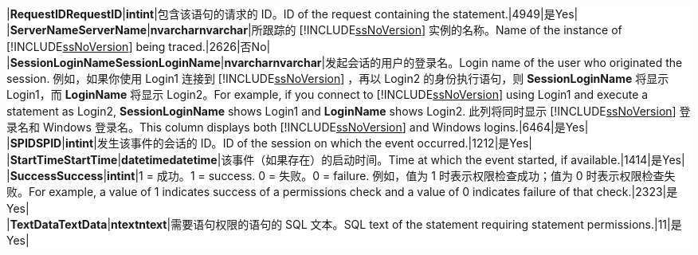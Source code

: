 |<span data-ttu-id="652c4-201">**RequestID**</span><span class="sxs-lookup"><span data-stu-id="652c4-201">**RequestID**</span></span>|<span data-ttu-id="652c4-202">**int**</span><span class="sxs-lookup"><span data-stu-id="652c4-202">**int**</span></span>|<span data-ttu-id="652c4-203">包含该语句的请求的 ID。</span><span class="sxs-lookup"><span data-stu-id="652c4-203">ID of the request containing the statement.</span></span>|<span data-ttu-id="652c4-204">49</span><span class="sxs-lookup"><span data-stu-id="652c4-204">49</span></span>|<span data-ttu-id="652c4-205">是</span><span class="sxs-lookup"><span data-stu-id="652c4-205">Yes</span></span>|  
|<span data-ttu-id="652c4-206">**ServerName**</span><span class="sxs-lookup"><span data-stu-id="652c4-206">**ServerName**</span></span>|<span data-ttu-id="652c4-207">**nvarchar**</span><span class="sxs-lookup"><span data-stu-id="652c4-207">**nvarchar**</span></span>|<span data-ttu-id="652c4-208">所跟踪的 [!INCLUDE[ssNoVersion](../../includes/ssnoversion-md.md)] 实例的名称。</span><span class="sxs-lookup"><span data-stu-id="652c4-208">Name of the instance of [!INCLUDE[ssNoVersion](../../includes/ssnoversion-md.md)] being traced.</span></span>|<span data-ttu-id="652c4-209">26</span><span class="sxs-lookup"><span data-stu-id="652c4-209">26</span></span>|<span data-ttu-id="652c4-210">否</span><span class="sxs-lookup"><span data-stu-id="652c4-210">No</span></span>|  
|<span data-ttu-id="652c4-211">**SessionLoginName**</span><span class="sxs-lookup"><span data-stu-id="652c4-211">**SessionLoginName**</span></span>|<span data-ttu-id="652c4-212">**nvarchar**</span><span class="sxs-lookup"><span data-stu-id="652c4-212">**nvarchar**</span></span>|<span data-ttu-id="652c4-213">发起会话的用户的登录名。</span><span class="sxs-lookup"><span data-stu-id="652c4-213">Login name of the user who originated the session.</span></span> <span data-ttu-id="652c4-214">例如，如果你使用 Login1 连接到 [!INCLUDE[ssNoVersion](../../includes/ssnoversion-md.md)] ，再以 Login2 的身份执行语句，则 **SessionLoginName** 将显示 Login1，而 **LoginName** 将显示 Login2。</span><span class="sxs-lookup"><span data-stu-id="652c4-214">For example, if you connect to [!INCLUDE[ssNoVersion](../../includes/ssnoversion-md.md)] using Login1 and execute a statement as Login2, **SessionLoginName** shows Login1 and **LoginName** shows Login2.</span></span> <span data-ttu-id="652c4-215">此列将同时显示 [!INCLUDE[ssNoVersion](../../includes/ssnoversion-md.md)] 登录名和 Windows 登录名。</span><span class="sxs-lookup"><span data-stu-id="652c4-215">This column displays both [!INCLUDE[ssNoVersion](../../includes/ssnoversion-md.md)] and Windows logins.</span></span>|<span data-ttu-id="652c4-216">64</span><span class="sxs-lookup"><span data-stu-id="652c4-216">64</span></span>|<span data-ttu-id="652c4-217">是</span><span class="sxs-lookup"><span data-stu-id="652c4-217">Yes</span></span>|  
|<span data-ttu-id="652c4-218">**SPID**</span><span class="sxs-lookup"><span data-stu-id="652c4-218">**SPID**</span></span>|<span data-ttu-id="652c4-219">**int**</span><span class="sxs-lookup"><span data-stu-id="652c4-219">**int**</span></span>|<span data-ttu-id="652c4-220">发生该事件的会话的 ID。</span><span class="sxs-lookup"><span data-stu-id="652c4-220">ID of the session on which the event occurred.</span></span>|<span data-ttu-id="652c4-221">12</span><span class="sxs-lookup"><span data-stu-id="652c4-221">12</span></span>|<span data-ttu-id="652c4-222">是</span><span class="sxs-lookup"><span data-stu-id="652c4-222">Yes</span></span>|  
|<span data-ttu-id="652c4-223">**StartTime**</span><span class="sxs-lookup"><span data-stu-id="652c4-223">**StartTime**</span></span>|<span data-ttu-id="652c4-224">**datetime**</span><span class="sxs-lookup"><span data-stu-id="652c4-224">**datetime**</span></span>|<span data-ttu-id="652c4-225">该事件（如果存在）的启动时间。</span><span class="sxs-lookup"><span data-stu-id="652c4-225">Time at which the event started, if available.</span></span>|<span data-ttu-id="652c4-226">14</span><span class="sxs-lookup"><span data-stu-id="652c4-226">14</span></span>|<span data-ttu-id="652c4-227">是</span><span class="sxs-lookup"><span data-stu-id="652c4-227">Yes</span></span>|  
|<span data-ttu-id="652c4-228">**Success**</span><span class="sxs-lookup"><span data-stu-id="652c4-228">**Success**</span></span>|<span data-ttu-id="652c4-229">**int**</span><span class="sxs-lookup"><span data-stu-id="652c4-229">**int**</span></span>|<span data-ttu-id="652c4-230">1 = 成功。</span><span class="sxs-lookup"><span data-stu-id="652c4-230">1 = success.</span></span> <span data-ttu-id="652c4-231">0 = 失败。</span><span class="sxs-lookup"><span data-stu-id="652c4-231">0 = failure.</span></span> <span data-ttu-id="652c4-232">例如，值为 1 时表示权限检查成功；值为 0 时表示权限检查失败。</span><span class="sxs-lookup"><span data-stu-id="652c4-232">For example, a value of 1 indicates success of a permissions check and a value of 0 indicates failure of that check.</span></span>|<span data-ttu-id="652c4-233">23</span><span class="sxs-lookup"><span data-stu-id="652c4-233">23</span></span>|<span data-ttu-id="652c4-234">是</span><span class="sxs-lookup"><span data-stu-id="652c4-234">Yes</span></span>|  
|<span data-ttu-id="652c4-235">**TextData**</span><span class="sxs-lookup"><span data-stu-id="652c4-235">**TextData**</span></span>|<span data-ttu-id="652c4-236">**ntext**</span><span class="sxs-lookup"><span data-stu-id="652c4-236">**ntext**</span></span>|<span data-ttu-id="652c4-237">需要语句权限的语句的 SQL 文本。</span><span class="sxs-lookup"><span data-stu-id="652c4-237">SQL text of the statement requiring statement permissions.</span></span>|<span data-ttu-id="652c4-238">1</span><span class="sxs-lookup"><span data-stu-id="652c4-238">1</span></span>|<span data-ttu-id="652c4-239">是</span><span class="sxs-lookup"><span data-stu-id="652c4-239">Yes</span></span>|  